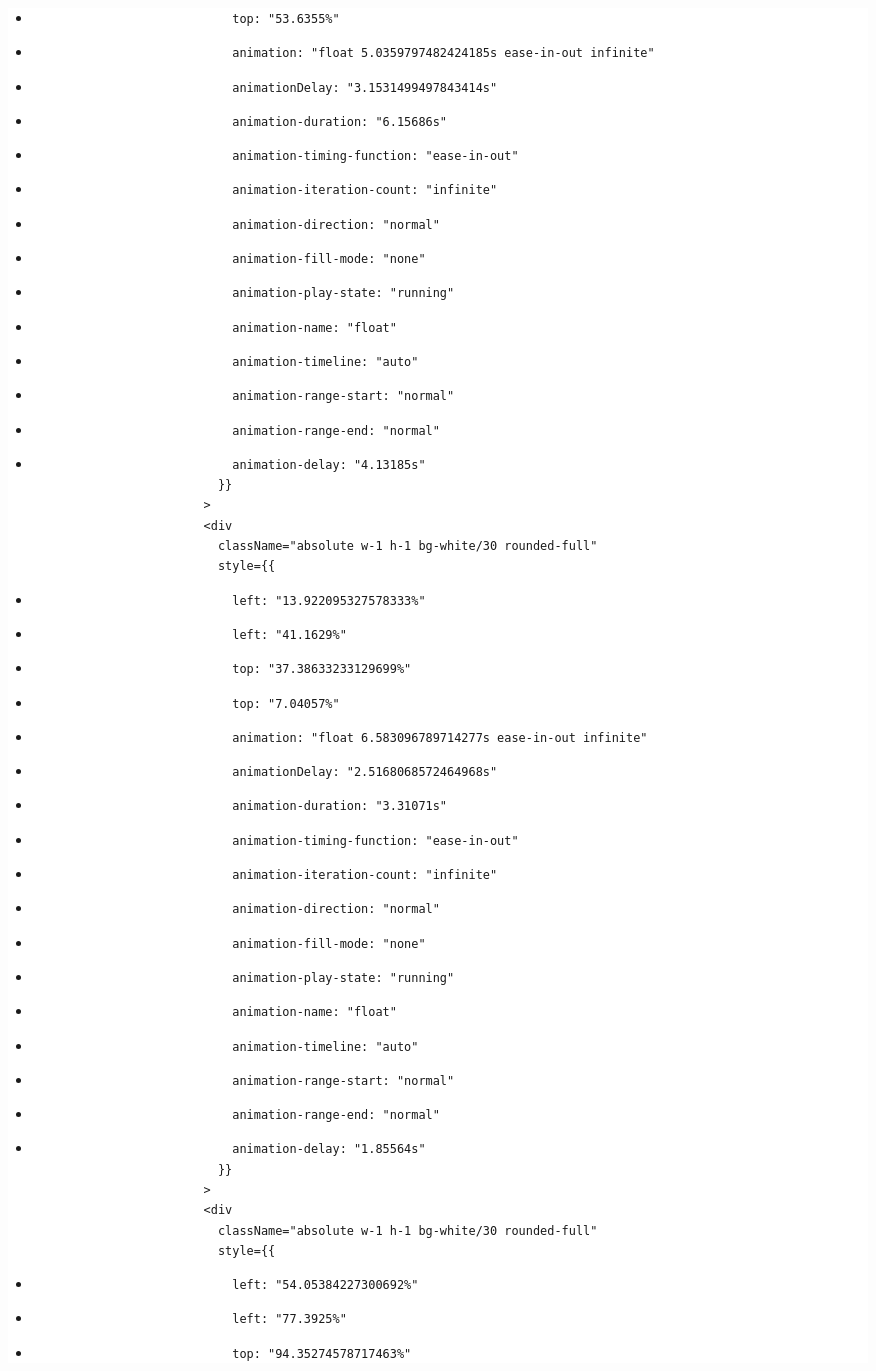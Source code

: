 *                                 top: "53.6355%"

-                                 animation: "float 5.0359797482424185s ease-in-out infinite"
-                                 animationDelay: "3.1531499497843414s"

*                                 animation-duration: "6.15686s"
*                                 animation-timing-function: "ease-in-out"
*                                 animation-iteration-count: "infinite"
*                                 animation-direction: "normal"
*                                 animation-fill-mode: "none"
*                                 animation-play-state: "running"
*                                 animation-name: "float"
*                                 animation-timeline: "auto"
*                                 animation-range-start: "normal"
*                                 animation-range-end: "normal"
*                                 animation-delay: "4.13185s"
                                }}
                              >
                              <div
                                className="absolute w-1 h-1 bg-white/30 rounded-full"
                                style={{

-                                 left: "13.922095327578333%"

*                                 left: "41.1629%"

-                                 top: "37.38633233129699%"

*                                 top: "7.04057%"

-                                 animation: "float 6.583096789714277s ease-in-out infinite"
-                                 animationDelay: "2.5168068572464968s"

*                                 animation-duration: "3.31071s"
*                                 animation-timing-function: "ease-in-out"
*                                 animation-iteration-count: "infinite"
*                                 animation-direction: "normal"
*                                 animation-fill-mode: "none"
*                                 animation-play-state: "running"
*                                 animation-name: "float"
*                                 animation-timeline: "auto"
*                                 animation-range-start: "normal"
*                                 animation-range-end: "normal"
*                                 animation-delay: "1.85564s"
                                }}
                              >
                              <div
                                className="absolute w-1 h-1 bg-white/30 rounded-full"
                                style={{

-                                 left: "54.05384227300692%"

*                                 left: "77.3925%"

-                                 top: "94.35274578717463%"

